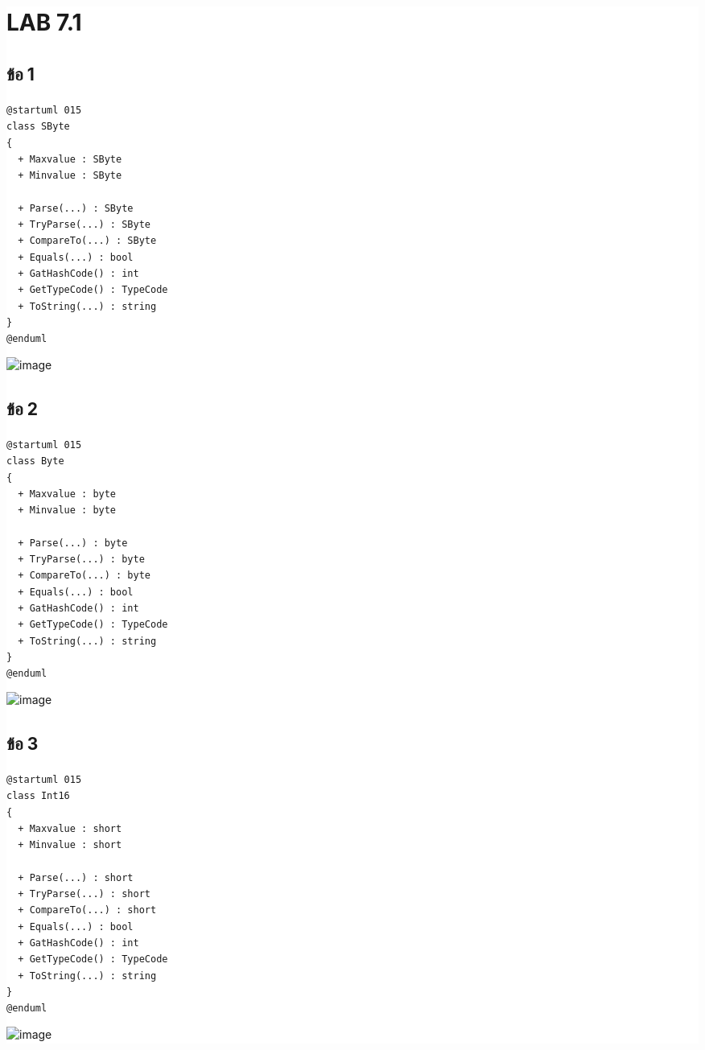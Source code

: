 # LAB 7.1 #
## ข้อ 1 ##
``` puml
@startuml 015
class SByte
{
  + Maxvalue : SByte
  + Minvalue : SByte

  + Parse(...) : SByte 
  + TryParse(...) : SByte
  + CompareTo(...) : SByte
  + Equals(...) : bool
  + GatHashCode() : int
  + GetTypeCode() : TypeCode
  + ToString(...) : string
}
@enduml
```
![image](https://user-images.githubusercontent.com/92082259/168339820-bb2cf5a6-c75d-4339-a3c2-26163d477f2a.png)
## ข้อ 2 ##
``` puml
@startuml 015
class Byte
{
  + Maxvalue : byte
  + Minvalue : byte

  + Parse(...) : byte
  + TryParse(...) : byte
  + CompareTo(...) : byte
  + Equals(...) : bool
  + GatHashCode() : int
  + GetTypeCode() : TypeCode
  + ToString(...) : string
}
@enduml
```
![image](https://user-images.githubusercontent.com/92082259/168340050-4c18512e-aab6-4221-9dcf-3543fcb6f59d.png)
## ข้อ 3 ##
``` puml
@startuml 015
class Int16
{
  + Maxvalue : short
  + Minvalue : short

  + Parse(...) : short 
  + TryParse(...) : short
  + CompareTo(...) : short
  + Equals(...) : bool
  + GatHashCode() : int
  + GetTypeCode() : TypeCode
  + ToString(...) : string
}
@enduml
```
![image](https://user-images.githubusercontent.com/92082259/168340208-ba406f70-e4c9-499a-b539-a3ceb63151d0.png)